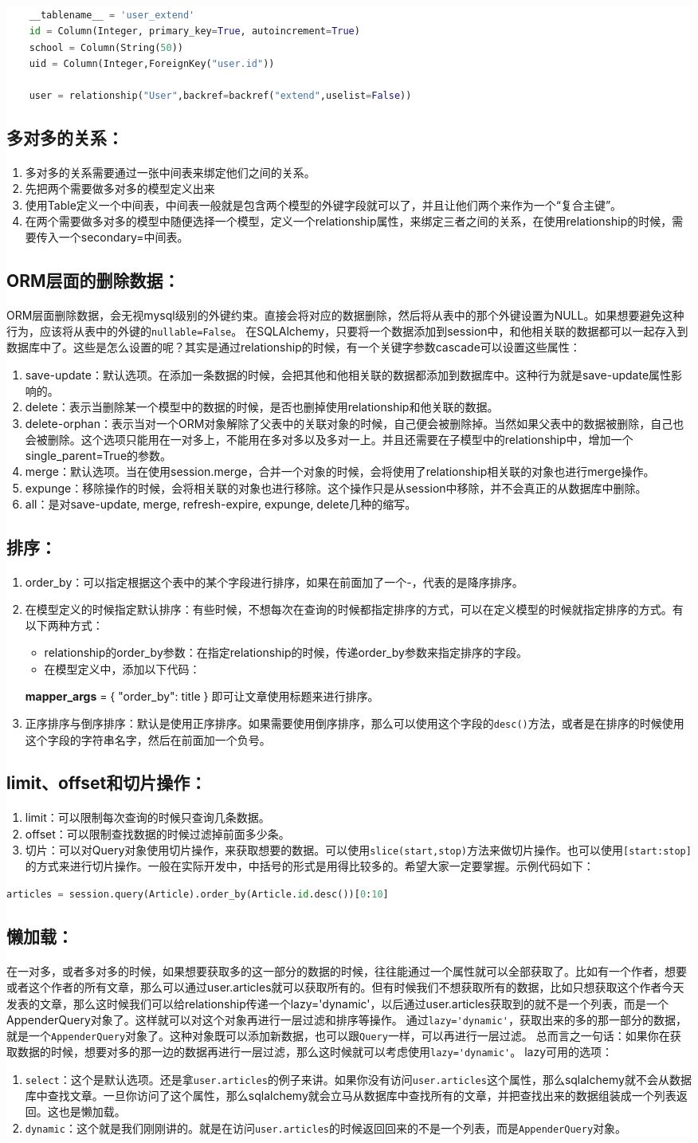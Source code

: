 ```python
    __tablename__ = 'user_extend'
    id = Column(Integer, primary_key=True, autoincrement=True)
    school = Column(String(50))
    uid = Column(Integer,ForeignKey("user.id"))

    user = relationship("User",backref=backref("extend",uselist=False))
```

## 多对多的关系：
1. 多对多的关系需要通过一张中间表来绑定他们之间的关系。
2. 先把两个需要做多对多的模型定义出来
3. 使用Table定义一个中间表，中间表一般就是包含两个模型的外键字段就可以了，并且让他们两个来作为一个“复合主键”。
4. 在两个需要做多对多的模型中随便选择一个模型，定义一个relationship属性，来绑定三者之间的关系，在使用relationship的时候，需要传入一个secondary=中间表。


## ORM层面的删除数据：
ORM层面删除数据，会无视mysql级别的外键约束。直接会将对应的数据删除，然后将从表中的那个外键设置为NULL。如果想要避免这种行为，应该将从表中的外键的`nullable=False`。
在SQLAlchemy，只要将一个数据添加到session中，和他相关联的数据都可以一起存入到数据库中了。这些是怎么设置的呢？其实是通过relationship的时候，有一个关键字参数cascade可以设置这些属性：
1. save-update：默认选项。在添加一条数据的时候，会把其他和他相关联的数据都添加到数据库中。这种行为就是save-update属性影响的。
2. delete：表示当删除某一个模型中的数据的时候，是否也删掉使用relationship和他关联的数据。
3. delete-orphan：表示当对一个ORM对象解除了父表中的关联对象的时候，自己便会被删除掉。当然如果父表中的数据被删除，自己也会被删除。这个选项只能用在一对多上，不能用在多对多以及多对一上。并且还需要在子模型中的relationship中，增加一个single_parent=True的参数。
4. merge：默认选项。当在使用session.merge，合并一个对象的时候，会将使用了relationship相关联的对象也进行merge操作。
5. expunge：移除操作的时候，会将相关联的对象也进行移除。这个操作只是从session中移除，并不会真正的从数据库中删除。
6. all：是对save-update, merge, refresh-expire, expunge, delete几种的缩写。


## 排序：
1. order_by：可以指定根据这个表中的某个字段进行排序，如果在前面加了一个-，代表的是降序排序。
2. 在模型定义的时候指定默认排序：有些时候，不想每次在查询的时候都指定排序的方式，可以在定义模型的时候就指定排序的方式。有以下两种方式：
    * relationship的order_by参数：在指定relationship的时候，传递order_by参数来指定排序的字段。
    * 在模型定义中，添加以下代码：

     __mapper_args__ = {
         "order_by": title
       }
    即可让文章使用标题来进行排序。
3. 正序排序与倒序排序：默认是使用正序排序。如果需要使用倒序排序，那么可以使用这个字段的`desc()`方法，或者是在排序的时候使用这个字段的字符串名字，然后在前面加一个负号。

## limit、offset和切片操作：
1. limit：可以限制每次查询的时候只查询几条数据。
2. offset：可以限制查找数据的时候过滤掉前面多少条。
3. 切片：可以对Query对象使用切片操作，来获取想要的数据。可以使用`slice(start,stop)`方法来做切片操作。也可以使用`[start:stop]`的方式来进行切片操作。一般在实际开发中，中括号的形式是用得比较多的。希望大家一定要掌握。示例代码如下：
```python
articles = session.query(Article).order_by(Article.id.desc())[0:10]
```

## 懒加载：
在一对多，或者多对多的时候，如果想要获取多的这一部分的数据的时候，往往能通过一个属性就可以全部获取了。比如有一个作者，想要或者这个作者的所有文章，那么可以通过user.articles就可以获取所有的。但有时候我们不想获取所有的数据，比如只想获取这个作者今天发表的文章，那么这时候我们可以给relationship传递一个lazy='dynamic'，以后通过user.articles获取到的就不是一个列表，而是一个AppenderQuery对象了。这样就可以对这个对象再进行一层过滤和排序等操作。
通过`lazy='dynamic'`，获取出来的多的那一部分的数据，就是一个`AppenderQuery`对象了。这种对象既可以添加新数据，也可以跟`Query`一样，可以再进行一层过滤。
总而言之一句话：如果你在获取数据的时候，想要对多的那一边的数据再进行一层过滤，那么这时候就可以考虑使用`lazy='dynamic'`。
lazy可用的选项：
1. `select`：这个是默认选项。还是拿`user.articles`的例子来讲。如果你没有访问`user.articles`这个属性，那么sqlalchemy就不会从数据库中查找文章。一旦你访问了这个属性，那么sqlalchemy就会立马从数据库中查找所有的文章，并把查找出来的数据组装成一个列表返回。这也是懒加载。
2. `dynamic`：这个就是我们刚刚讲的。就是在访问`user.articles`的时候返回回来的不是一个列表，而是`AppenderQuery`对象。
